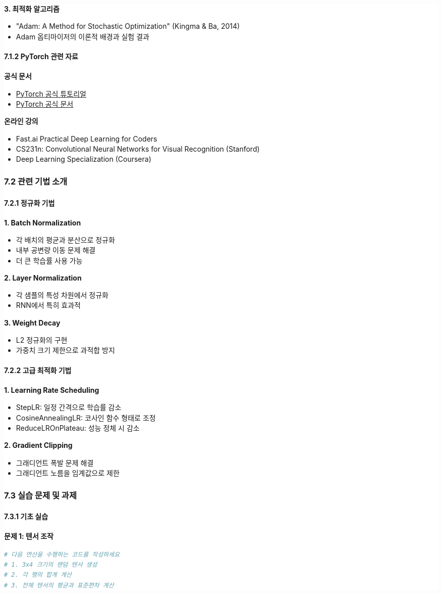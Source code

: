 **3. 최적화 알고리즘**
- "Adam: A Method for Stochastic Optimization" (Kingma & Ba, 2014)
- Adam 옵티마이저의 이론적 배경과 실험 결과

#### 7.1.2 PyTorch 관련 자료

**공식 문서**
- [PyTorch 공식 튜토리얼](https://pytorch.org/tutorials/)
- [PyTorch 공식 문서](https://pytorch.org/docs/)

**온라인 강의**
- Fast.ai Practical Deep Learning for Coders
- CS231n: Convolutional Neural Networks for Visual Recognition (Stanford)
- Deep Learning Specialization (Coursera)

### 7.2 관련 기법 소개

#### 7.2.1 정규화 기법

**1. Batch Normalization**
- 각 배치의 평균과 분산으로 정규화
- 내부 공변량 이동 문제 해결
- 더 큰 학습률 사용 가능

**2. Layer Normalization**
- 각 샘플의 특성 차원에서 정규화
- RNN에서 특히 효과적

**3. Weight Decay**
- L2 정규화의 구현
- 가중치 크기 제한으로 과적합 방지

#### 7.2.2 고급 최적화 기법

**1. Learning Rate Scheduling**
- StepLR: 일정 간격으로 학습률 감소
- CosineAnnealingLR: 코사인 함수 형태로 조정
- ReduceLROnPlateau: 성능 정체 시 감소

**2. Gradient Clipping**
- 그래디언트 폭발 문제 해결
- 그래디언트 노름을 임계값으로 제한

### 7.3 실습 문제 및 과제

#### 7.3.1 기초 실습

**문제 1: 텐서 조작**
```python
# 다음 연산을 수행하는 코드를 작성하세요
# 1. 3x4 크기의 랜덤 텐서 생성
# 2. 각 행의 합계 계산
# 3. 전체 텐서의 평균과 표준편차 계산
```
